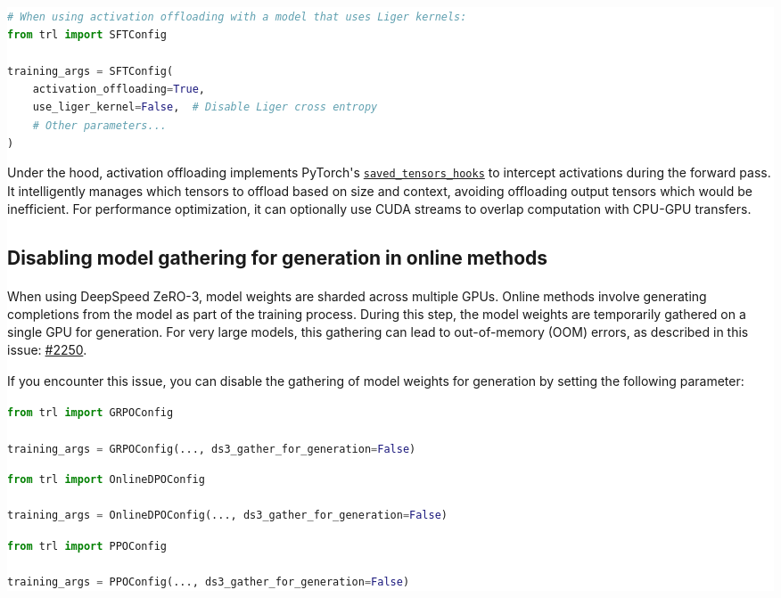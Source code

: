 ```python
# When using activation offloading with a model that uses Liger kernels:
from trl import SFTConfig

training_args = SFTConfig(
    activation_offloading=True,
    use_liger_kernel=False,  # Disable Liger cross entropy
    # Other parameters...
)
```
</Tip>

Under the hood, activation offloading implements PyTorch's [`saved_tensors_hooks`](https://pytorch.org/tutorials/intermediate/autograd_saved_tensors_hooks_tutorial.html#hooks-for-autograd-saved-tensors) to intercept activations during the forward pass. It intelligently manages which tensors to offload based on size and context, avoiding offloading output tensors which would be inefficient. For performance optimization, it can optionally use CUDA streams to overlap computation with CPU-GPU transfers.

## Disabling model gathering for generation in online methods

When using DeepSpeed ZeRO-3, model weights are sharded across multiple GPUs. Online methods involve generating completions from the model as part of the training process. During this step, the model weights are temporarily gathered on a single GPU for generation. For very large models, this gathering can lead to out-of-memory (OOM) errors, as described in this issue: [#2250](https://github.com/huggingface/trl/issues/2250#issue-2598304204).

If you encounter this issue, you can disable the gathering of model weights for generation by setting the following parameter:

<hfoptions id="ds3_gather_for_generation">
<hfoption id="GRPO">

```python
from trl import GRPOConfig

training_args = GRPOConfig(..., ds3_gather_for_generation=False)
```

</hfoption>
<hfoption id="Online DPO">

```python
from trl import OnlineDPOConfig

training_args = OnlineDPOConfig(..., ds3_gather_for_generation=False)
```

</hfoption>
<hfoption id="PPO">

```python
from trl import PPOConfig

training_args = PPOConfig(..., ds3_gather_for_generation=False)
```
